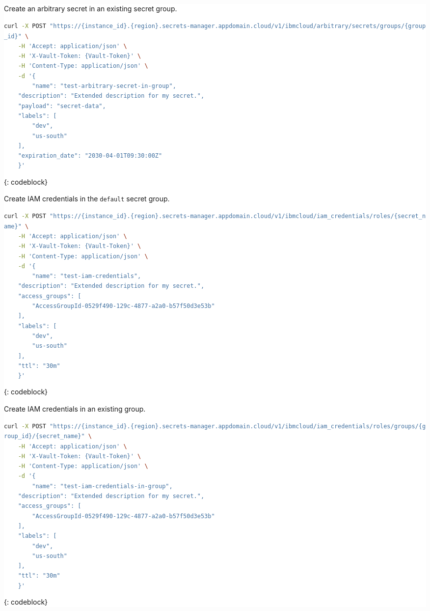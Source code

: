 Create an arbitrary secret in an existing secret group.

```sh
curl -X POST "https://{instance_id}.{region}.secrets-manager.appdomain.cloud/v1/ibmcloud/arbitrary/secrets/groups/{group_id}" \
    -H 'Accept: application/json' \
    -H 'X-Vault-Token: {Vault-Token}' \
    -H 'Content-Type: application/json' \
    -d '{
        "name": "test-arbitrary-secret-in-group",
    "description": "Extended description for my secret.",
    "payload": "secret-data",
    "labels": [
        "dev",
        "us-south"
    ],
    "expiration_date": "2030-04-01T09:30:00Z"
    }'
```
{: codeblock}

Create IAM credentials in the `default` secret group.

```sh
curl -X POST "https://{instance_id}.{region}.secrets-manager.appdomain.cloud/v1/ibmcloud/iam_credentials/roles/{secret_name}" \
    -H 'Accept: application/json' \
    -H 'X-Vault-Token: {Vault-Token}' \
    -H 'Content-Type: application/json' \
    -d '{
        "name": "test-iam-credentials",
    "description": "Extended description for my secret.",
    "access_groups": [
        "AccessGroupId-0529f490-129c-4877-a2a0-b57f50d3e53b"
    ],
    "labels": [
        "dev",
        "us-south"
    ],
    "ttl": "30m"
    }'
```
{: codeblock}

Create IAM credentials in an existing group.

```sh
curl -X POST "https://{instance_id}.{region}.secrets-manager.appdomain.cloud/v1/ibmcloud/iam_credentials/roles/groups/{group_id}/{secret_name}" \
    -H 'Accept: application/json' \
    -H 'X-Vault-Token: {Vault-Token}' \
    -H 'Content-Type: application/json' \
    -d '{
        "name": "test-iam-credentials-in-group",
    "description": "Extended description for my secret.",
    "access_groups": [
        "AccessGroupId-0529f490-129c-4877-a2a0-b57f50d3e53b"
    ],
    "labels": [
        "dev",
        "us-south"
    ],
    "ttl": "30m"
    }'
```
{: codeblock}
